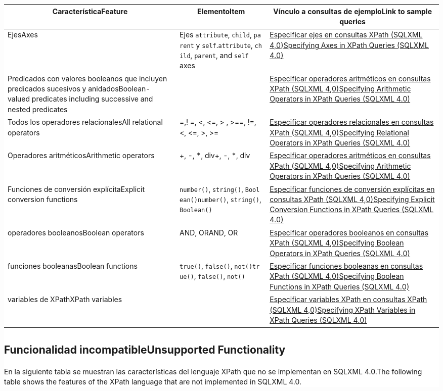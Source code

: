 |<span data-ttu-id="2a683-144">Característica</span><span class="sxs-lookup"><span data-stu-id="2a683-144">Feature</span></span>|<span data-ttu-id="2a683-145">Elemento</span><span class="sxs-lookup"><span data-stu-id="2a683-145">Item</span></span>|<span data-ttu-id="2a683-146">Vínculo a consultas de ejemplo</span><span class="sxs-lookup"><span data-stu-id="2a683-146">Link to sample queries</span></span>|  
|-------------|----------|----------------------------|  
|<span data-ttu-id="2a683-147">Ejes</span><span class="sxs-lookup"><span data-stu-id="2a683-147">Axes</span></span>|<span data-ttu-id="2a683-148">Ejes `attribute`, `child`, `parent` y `self`.</span><span class="sxs-lookup"><span data-stu-id="2a683-148">`attribute`, `child`, `parent`, and `self` axes</span></span>|[<span data-ttu-id="2a683-149">Especificar ejes en consultas XPath &#40;SQLXML 4,0&#41;</span><span class="sxs-lookup"><span data-stu-id="2a683-149">Specifying Axes in XPath Queries &#40;SQLXML 4.0&#41;</span></span>](samples/specifying-axes-in-xpath-queries-sqlxml-4-0.md)|  
|<span data-ttu-id="2a683-150">Predicados con valores booleanos que incluyen predicados sucesivos y anidados</span><span class="sxs-lookup"><span data-stu-id="2a683-150">Boolean-valued predicates including successive and nested predicates</span></span>||[<span data-ttu-id="2a683-151">Especificar operadores aritméticos en consultas XPath &#40;SQLXML 4,0&#41;</span><span class="sxs-lookup"><span data-stu-id="2a683-151">Specifying Arithmetic Operators in XPath Queries &#40;SQLXML 4.0&#41;</span></span>](samples/specifying-arithmetic-operators-in-xpath-queries-sqlxml-4-0.md)|  
|<span data-ttu-id="2a683-152">Todos los operadores relacionales</span><span class="sxs-lookup"><span data-stu-id="2a683-152">All relational operators</span></span>|<span data-ttu-id="2a683-153">=,! =, <, \<=, > , >=</span><span class="sxs-lookup"><span data-stu-id="2a683-153">=, !=, <, \<=, >, >=</span></span>|[<span data-ttu-id="2a683-154">Especificar operadores relacionales en consultas XPath &#40;SQLXML 4,0&#41;</span><span class="sxs-lookup"><span data-stu-id="2a683-154">Specifying Relational Operators in XPath Queries &#40;SQLXML 4.0&#41;</span></span>](samples/specifying-relational-operators-in-xpath-queries-sqlxml-4-0.md)|  
|<span data-ttu-id="2a683-155">Operadores aritméticos</span><span class="sxs-lookup"><span data-stu-id="2a683-155">Arithmetic operators</span></span>|<span data-ttu-id="2a683-156">+, -, \*, div</span><span class="sxs-lookup"><span data-stu-id="2a683-156">+, -, \*, div</span></span>|[<span data-ttu-id="2a683-157">Especificar operadores aritméticos en consultas XPath &#40;SQLXML 4,0&#41;</span><span class="sxs-lookup"><span data-stu-id="2a683-157">Specifying Arithmetic Operators in XPath Queries &#40;SQLXML 4.0&#41;</span></span>](samples/specifying-arithmetic-operators-in-xpath-queries-sqlxml-4-0.md)|  
|<span data-ttu-id="2a683-158">Funciones de conversión explícita</span><span class="sxs-lookup"><span data-stu-id="2a683-158">Explicit conversion functions</span></span>|<span data-ttu-id="2a683-159">`number()`, `string()`, `Boolean()`</span><span class="sxs-lookup"><span data-stu-id="2a683-159">`number()`, `string()`, `Boolean()`</span></span>|[<span data-ttu-id="2a683-160">Especificar funciones de conversión explícitas en consultas XPath &#40;SQLXML 4,0&#41;</span><span class="sxs-lookup"><span data-stu-id="2a683-160">Specifying Explicit Conversion Functions in XPath Queries &#40;SQLXML 4.0&#41;</span></span>](samples/specifying-explicit-conversion-functions-in-xpath-queries-sqlxml-4-0.md)|  
|<span data-ttu-id="2a683-161">operadores booleanos</span><span class="sxs-lookup"><span data-stu-id="2a683-161">Boolean operators</span></span>|<span data-ttu-id="2a683-162">AND, OR</span><span class="sxs-lookup"><span data-stu-id="2a683-162">AND, OR</span></span>|[<span data-ttu-id="2a683-163">Especificar operadores booleanos en consultas XPath &#40;SQLXML 4,0&#41;</span><span class="sxs-lookup"><span data-stu-id="2a683-163">Specifying Boolean Operators in XPath Queries &#40;SQLXML 4.0&#41;</span></span>](samples/specifying-boolean-operators-in-xpath-queries-sqlxml-4-0.md)|  
|<span data-ttu-id="2a683-164">funciones booleanas</span><span class="sxs-lookup"><span data-stu-id="2a683-164">Boolean functions</span></span>|<span data-ttu-id="2a683-165">`true()`, `false()`, `not()`</span><span class="sxs-lookup"><span data-stu-id="2a683-165">`true()`, `false()`, `not()`</span></span>|[<span data-ttu-id="2a683-166">Especificar funciones booleanas en consultas XPath &#40;SQLXML 4,0&#41;</span><span class="sxs-lookup"><span data-stu-id="2a683-166">Specifying Boolean Functions in XPath Queries &#40;SQLXML 4.0&#41;</span></span>](samples/specifying-boolean-functions-in-xpath-queries-sqlxml-4-0.md)|  
|<span data-ttu-id="2a683-167">variables de XPath</span><span class="sxs-lookup"><span data-stu-id="2a683-167">XPath variables</span></span>||[<span data-ttu-id="2a683-168">Especificar variables XPath en consultas XPath &#40;SQLXML 4,0&#41;</span><span class="sxs-lookup"><span data-stu-id="2a683-168">Specifying XPath Variables in XPath Queries &#40;SQLXML 4.0&#41;</span></span>](samples/specifying-xpath-variables-in-xpath-queries-sqlxml-4-0.md)|  
  
## <a name="unsupported-functionality"></a><span data-ttu-id="2a683-169">Funcionalidad incompatible</span><span class="sxs-lookup"><span data-stu-id="2a683-169">Unsupported Functionality</span></span>  
 <span data-ttu-id="2a683-170">En la siguiente tabla se muestran las características del lenguaje XPath que no se implementan en SQLXML 4.0.</span><span class="sxs-lookup"><span data-stu-id="2a683-170">The following table shows the features of the XPath language that are not implemented in SQLXML 4.0.</span></span>  
  